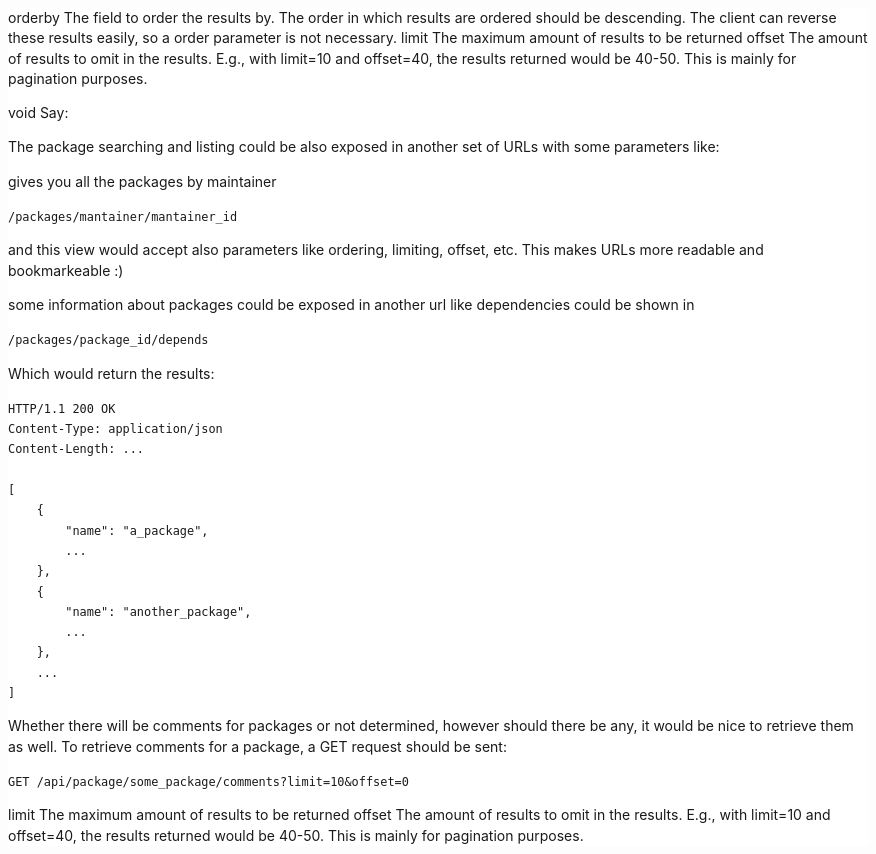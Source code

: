  orderby
    The field to order the results by. The order in which results are
    ordered should be descending. The client can reverse these results
    easily, so a order parameter is not necessary.
 limit
    The maximum amount of results to be returned
 offset
    The amount of results to omit in the results. E.g., with limit=10
    and offset=40, the results returned would be 40-50. This is mainly
    for pagination purposes.

void Say:

The package searching and listing could be also exposed in another set
of URLs with some parameters like:

gives you all the packages by maintainer

    /packages/mantainer/mantainer_id 

and this view would accept also parameters like ordering, limiting,
offset, etc. This makes URLs more readable and bookmarkeable :)

some information about packages could be exposed in another url like
dependencies could be shown in

    /packages/package_id/depends

Which would return the results:

    HTTP/1.1 200 OK
    Content-Type: application/json
    Content-Length: ...

    [
        {
            "name": "a_package",
            ...
        },
        {
            "name": "another_package",
            ...
        },
        ...
    ]

Whether there will be comments for packages or not determined, however
should there be any, it would be nice to retrieve them as well. To
retrieve comments for a package, a GET request should be sent:

    GET /api/package/some_package/comments?limit=10&offset=0

 limit
    The maximum amount of results to be returned
 offset
    The amount of results to omit in the results. E.g., with limit=10
    and offset=40, the results returned would be 40-50. This is mainly
    for pagination purposes.
